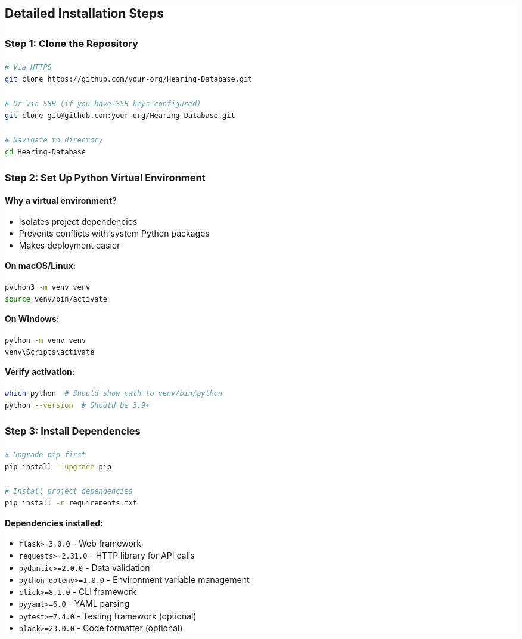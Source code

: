 
## Detailed Installation Steps

### Step 1: Clone the Repository

```bash
# Via HTTPS
git clone https://github.com/your-org/Hearing-Database.git

# Or via SSH (if you have SSH keys configured)
git clone git@github.com:your-org/Hearing-Database.git

# Navigate to directory
cd Hearing-Database
```

### Step 2: Set Up Python Virtual Environment

**Why a virtual environment?**
- Isolates project dependencies
- Prevents conflicts with system Python packages
- Makes deployment easier

**On macOS/Linux:**
```bash
python3 -m venv venv
source venv/bin/activate
```

**On Windows:**
```cmd
python -m venv venv
venv\Scripts\activate
```

**Verify activation:**
```bash
which python  # Should show path to venv/bin/python
python --version  # Should be 3.9+
```

### Step 3: Install Dependencies

```bash
# Upgrade pip first
pip install --upgrade pip

# Install project dependencies
pip install -r requirements.txt
```

**Dependencies installed:**
- `flask>=3.0.0` - Web framework
- `requests>=2.31.0` - HTTP library for API calls
- `pydantic>=2.0.0` - Data validation
- `python-dotenv>=1.0.0` - Environment variable management
- `click>=8.1.0` - CLI framework
- `pyyaml>=6.0` - YAML parsing
- `pytest>=7.4.0` - Testing framework (optional)
- `black>=23.0.0` - Code formatter (optional)
